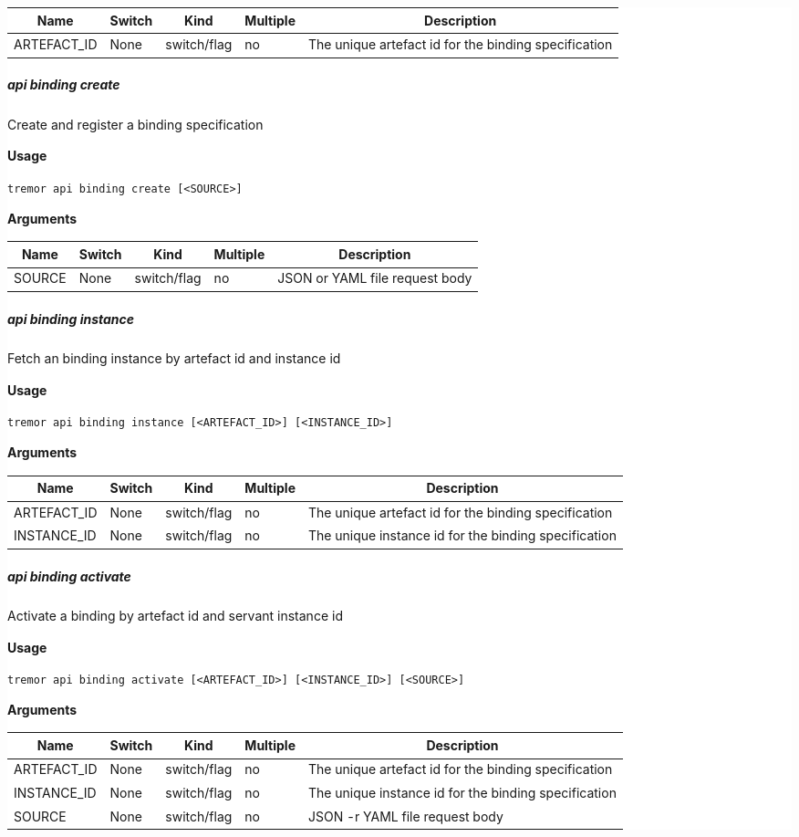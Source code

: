 |Name|Switch|Kind|Multiple|Description|
|----|------|----|--------|-----------|
|ARTEFACT_ID|None|switch/flag|no|The unique artefact id for the binding specification|

##### api binding **create**

Create and register a binding specification

**Usage**

```
tremor api binding create [<SOURCE>]
```

**Arguments**

|Name|Switch|Kind|Multiple|Description|
|----|------|----|--------|-----------|
|SOURCE|None|switch/flag|no|JSON or YAML file request body|

##### api binding **instance**

Fetch an binding instance by artefact id and instance id

**Usage**

```
tremor api binding instance [<ARTEFACT_ID>] [<INSTANCE_ID>]
```

**Arguments**

|Name|Switch|Kind|Multiple|Description|
|----|------|----|--------|-----------|
|ARTEFACT_ID|None|switch/flag|no|The unique artefact id for the binding specification|
|INSTANCE_ID|None|switch/flag|no|The unique instance id for the binding specification|

##### api binding **activate**

Activate a binding by artefact id and servant instance id

**Usage**

```
tremor api binding activate [<ARTEFACT_ID>] [<INSTANCE_ID>] [<SOURCE>]
```

**Arguments**

|Name|Switch|Kind|Multiple|Description|
|----|------|----|--------|-----------|
|ARTEFACT_ID|None|switch/flag|no|The unique artefact id for the binding specification|
|INSTANCE_ID|None|switch/flag|no|The unique instance id for the binding specification|
|SOURCE|None|switch/flag|no|JSON -r YAML file request body|
